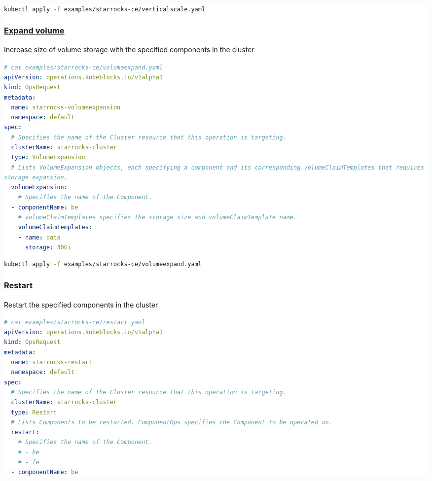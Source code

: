 ```bash
kubectl apply -f examples/starrocks-ce/verticalscale.yaml
```

### [Expand volume](volumeexpand.yaml)

Increase size of volume storage with the specified components in the cluster

```yaml
# cat examples/starrocks-ce/volumeexpand.yaml
apiVersion: operations.kubeblocks.io/v1alpha1
kind: OpsRequest
metadata:
  name: starrocks-volumeexpansion
  namespace: default
spec:
  # Specifies the name of the Cluster resource that this operation is targeting.
  clusterName: starrocks-cluster
  type: VolumeExpansion
  # Lists VolumeExpansion objects, each specifying a component and its corresponding volumeClaimTemplates that requires storage expansion.
  volumeExpansion:
    # Specifies the name of the Component.
  - componentName: be
    # volumeClaimTemplates specifies the storage size and volumeClaimTemplate name.
    volumeClaimTemplates:
    - name: data
      storage: 30Gi

```

```bash
kubectl apply -f examples/starrocks-ce/volumeexpand.yaml
```

### [Restart](restart.yaml)

Restart the specified components in the cluster

```yaml
# cat examples/starrocks-ce/restart.yaml
apiVersion: operations.kubeblocks.io/v1alpha1
kind: OpsRequest
metadata:
  name: starrocks-restart
  namespace: default
spec:
  # Specifies the name of the Cluster resource that this operation is targeting.
  clusterName: starrocks-cluster
  type: Restart
  # Lists Components to be restarted. ComponentOps specifies the Component to be operated on.
  restart:
    # Specifies the name of the Component.
    # - be
    # - fe
  - componentName: be

```
